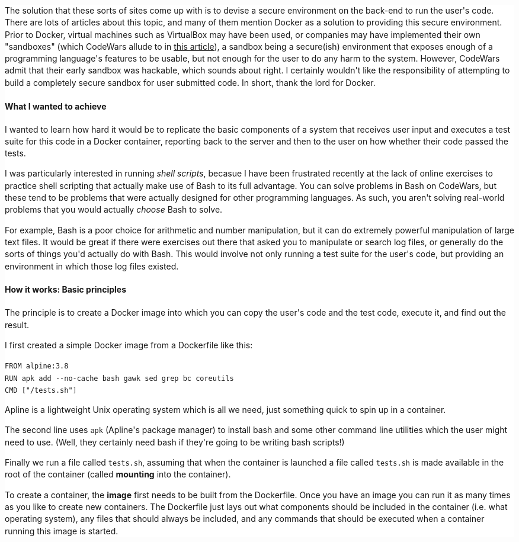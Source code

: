 The solution that these sorts of sites come up with is to devise a secure environment on the back-end to run the user's code. There are lots of articles about this topic, and many of them mention Docker as a solution to providing this secure environment. Prior to Docker, virtual machines such as VirtualBox may have been used, or companies may have implemented their own "sandboxes" (which CodeWars allude to in [this article](https://medium.com/@Codewars/next-gen-code-execution-engine-is-live-5a6692bb6d2e)), a sandbox being a secure(ish) environment that exposes enough of a programming language's features to be usable, but not enough for the user to do any harm to the system. However, CodeWars admit that their early sandbox was hackable, which sounds about right. I certainly wouldn't like the responsibility of attempting to build a completely secure sandbox for user submitted code. In short, thank the lord for Docker.

#### What I wanted to achieve

I wanted to learn how hard it would be to replicate the basic components of a system that receives user input and executes a test suite for this code in a Docker container, reporting back to the server and then to the user on how whether their code passed the tests.

I was particularly interested in running _shell scripts_, becasue I have been frustrated recently at the lack of online exercises to practice shell scripting that actually make use of Bash to its full advantage. You can solve problems in Bash on CodeWars, but these tend to be problems that were actually designed for other programming languages. As such, you aren't solving real-world problems that you would actually _choose_ Bash to solve.

For example, Bash is a poor choice for arithmetic and number manipulation, but it can do extremely powerful manipulation of large text files. It would be great if there were exercises out there that asked you to manipulate or search log files, or generally do the sorts of things you'd actually do with Bash. This would involve not only running a test suite for the user's code, but providing an environment in which those log files existed.

#### How it works: Basic principles

The principle is to create a Docker image into which you can copy the user's code and the test code, execute it, and find out the result.

I first created a simple Docker image from a Dockerfile like this:

```
FROM alpine:3.8
RUN apk add --no-cache bash gawk sed grep bc coreutils
CMD ["/tests.sh"]
```

Apline is a lightweight Unix operating system which is all we need, just something quick to spin up in a container.

The second line uses `apk` (Apline's package manager) to install bash and some other command line utilities which the user might need to use. (Well, they certainly need bash if they're going to be writing bash scripts!)

Finally we run a file called `tests.sh`, assuming that when the container is launched a file called `tests.sh` is made available in the root of the container (called **mounting** into the container).

To create a container, the **image** first needs to be built from the Dockerfile. Once you have an image you can run it as many times as you like to create new containers. The Dockerfile just lays out what components should be included in the container (i.e. what operating system), any files that should always be included, and any commands that should be executed when a container running this image is started.

